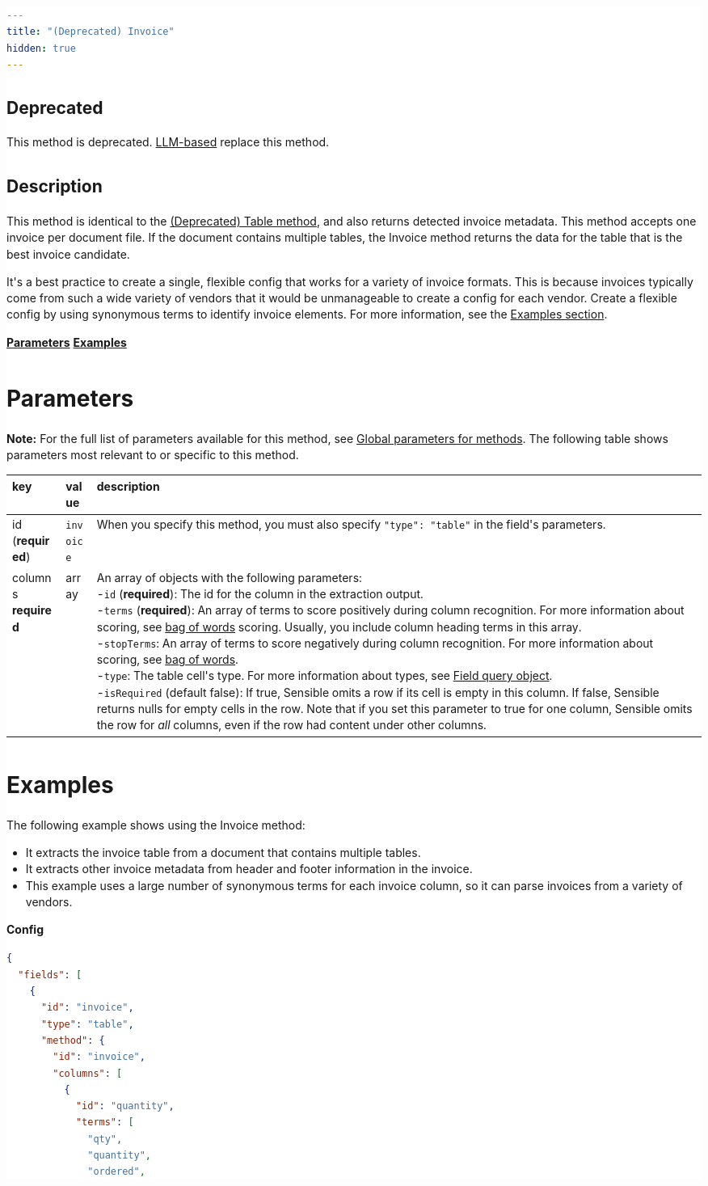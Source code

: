 ```yaml
---
title: "(Deprecated) Invoice"
hidden: true
---
```

## Deprecated

This method is deprecated. [LLM-based](doc:prompt-tips) replace this method.

## Description

This method is identical to the [(Deprecated) Table method](doc:deprecated-table), and also returns detected invoice metadata. This method accepts one invoice per document file. If the document contains multiple tables, the Invoice method returns the data for the table that is the best invoice candidate.

It's a best practice to create a single, flexible config that works for a variety of invoice formats. This is because invoices typically come from such a wide variety of vendors that it would be unmanageable to create a config for each vendor. Create a flexible config by using synonymous terms to identify invoice elements. For more information, see the [Examples section](doc:deprecated-invoice#examples). 

[**Parameters**](doc:deprecated-invoice#parameters)
[**Examples**](doc:deprecated-invoice#examples)

Parameters
====
**Note:** For the full list of parameters available for this method, see [Global parameters for methods](doc:method#global-parameters-for-methods). The following table shows parameters most relevant to or specific to this method.


| key                  | value     | description                                                  |
| :------------------- | :-------- | :----------------------------------------------------------- |
| id (**required**)    | `invoice` | When you specify this method, you must also specify `"type": "table"` in the field's parameters. |
| columns **required** | array     | An array of objects with the following parameters: <br/> -`id` (**required**): The id for the column in the extraction output. <br/> -`terms` (**required**): An array of terms to score positively during column recognition. For more information about scoring, see [bag of words](doc:deprecated-bag-of-words) scoring. Usually, you include column heading terms in this array. <br/> -`stopTerms`: An array of terms to score negatively during column recognition. For more information about scoring, see [bag of words](doc:deprecated-bag-of-words).<br/> -`type`: The table cell's type. For more information about types, see [Field query object](doc:field-query-object). <br/>  -`isRequired` (default false): If true, Sensible omits a row if its cell is empty in this column. If false, Sensible returns nulls for empty cells in the row. Note that if you set this parameter to true for one column, Sensible omits the row for *all* columns, even if the row had content under other columns. |


Examples
====

The following example shows using the Invoice method:

- It extracts the invoice table from a document that contains multiple tables.
- It extracts other invoice metadata from header and footer information in the invoice.
- This example uses a large number of synonymous terms for each invoice column, so it can parse invoices from a variety of vendors. 

**Config**


```json
{
  "fields": [
    {
      "id": "invoice",
      "type": "table",
      "method": {
        "id": "invoice",
        "columns": [
          {
            "id": "quantity",
            "terms": [
              "qty",
              "quantity",
              "ordered",
```